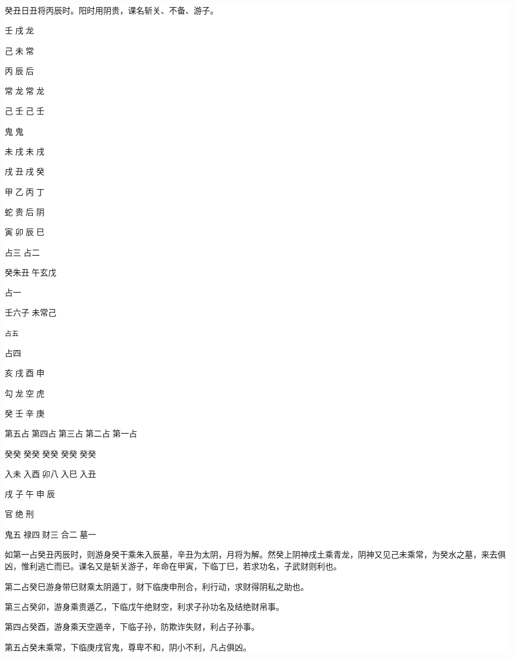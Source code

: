 癸丑日丑将丙辰时。阳时用阴贵，课名斩关、不备、游子。  

壬 戌 龙  

己 未 常  

丙 辰 后  

常 龙 常 龙  

己 壬 己 壬  

鬼  鬼  

未 戌 未 戌  

戌 丑 戌 癸  

甲    乙    丙  丁  

蛇    贵    后  阴  

寅  卯  辰  巳  

占三       占二  

癸朱丑           午玄戊  

占一  

壬六子           未常己  

    占五  

占四  

亥  戌  酉  申  

勾    龙    空   虎  

癸    壬    辛   庚  

第五占 第四占 第三占 第二占 第一占  

癸癸   癸癸   癸癸   癸癸   癸癸  

入未   入酉   卯八   入巳   入丑  

戌     子     午     申     辰  

官            绝     刑  

鬼五    禄四   财三   合二   墓一  

如第一占癸丑丙辰时，则游身癸干乘朱入辰墓，辛丑为太阴，月将为解。然癸上阴神戌土乘青龙，阴神又见己未乘常，为癸水之墓，来去俱凶，惟利逃亡而已。课名又是斩关游子，年命在甲寅，下临丁巳，若求功名，子武财则利也。  

第二占癸巳游身带巳财乘太阴遁丁，财下临庚申刑合，利行动，求财得阴私之助也。  

第三占癸卯，游身乘贵遁乙，下临戊午绝财空，利求子孙功名及结绝财帛事。  

第四占癸酉，游身乘天空遁辛，下临子孙，防欺诈失财，利占子孙事。  

第五占癸未乘常，下临庚戌官鬼，尊卑不和，阴小不利，凡占俱凶。  
